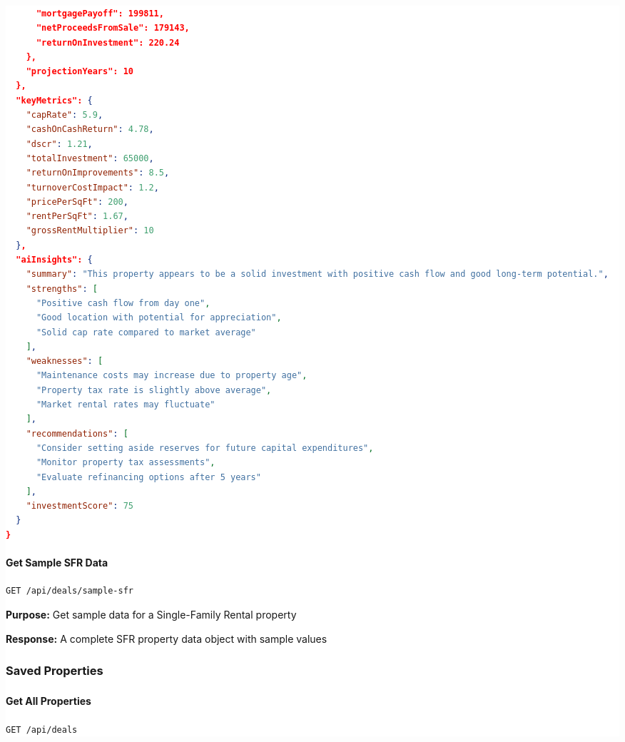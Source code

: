 ```json
      "mortgagePayoff": 199811,
      "netProceedsFromSale": 179143,
      "returnOnInvestment": 220.24
    },
    "projectionYears": 10
  },
  "keyMetrics": {
    "capRate": 5.9,
    "cashOnCashReturn": 4.78,
    "dscr": 1.21,
    "totalInvestment": 65000,
    "returnOnImprovements": 8.5,
    "turnoverCostImpact": 1.2,
    "pricePerSqFt": 200,
    "rentPerSqFt": 1.67,
    "grossRentMultiplier": 10
  },
  "aiInsights": {
    "summary": "This property appears to be a solid investment with positive cash flow and good long-term potential.",
    "strengths": [
      "Positive cash flow from day one",
      "Good location with potential for appreciation",
      "Solid cap rate compared to market average"
    ],
    "weaknesses": [
      "Maintenance costs may increase due to property age",
      "Property tax rate is slightly above average",
      "Market rental rates may fluctuate"
    ],
    "recommendations": [
      "Consider setting aside reserves for future capital expenditures",
      "Monitor property tax assessments",
      "Evaluate refinancing options after 5 years"
    ],
    "investmentScore": 75
  }
}
```

#### Get Sample SFR Data
```
GET /api/deals/sample-sfr
```

**Purpose:** Get sample data for a Single-Family Rental property

**Response:** A complete SFR property data object with sample values

### Saved Properties

#### Get All Properties
```
GET /api/deals
```
